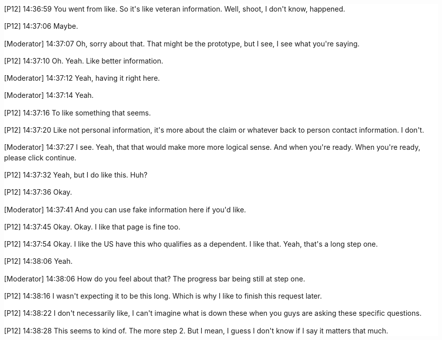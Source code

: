 [P12] 14:36:59
You went from like. So it's like veteran information. Well, shoot, I don't know, happened.

[P12] 14:37:06
Maybe.

[Moderator] 14:37:07
Oh, sorry about that. That might be the prototype, but I see, I see what you're saying.

[P12] 14:37:10
Oh. Yeah. Like better information.

[Moderator] 14:37:12
Yeah, having it right here.

[Moderator] 14:37:14
Yeah.

[P12] 14:37:16
To like something that seems.

[P12] 14:37:20
Like not personal information, it's more about the claim or whatever back to person contact information. I don't.

[Moderator] 14:37:27
I see. Yeah, that that would make more more logical sense. And when you're ready. When you're ready, please click continue.

[P12] 14:37:32
Yeah, but I do like this. Huh?

[P12] 14:37:36
Okay.

[Moderator] 14:37:41
And you can use fake information here if you'd like.

[P12] 14:37:45
Okay. Okay. I like that page is fine too.

[P12] 14:37:54
Okay. I like the US have this who qualifies as a dependent. I like that. Yeah, that's a long step one.

[P12] 14:38:06
Yeah.

[Moderator] 14:38:06
How do you feel about that? The progress bar being still at step one.

[P12] 14:38:16
I wasn't expecting it to be this long. Which is why I like to finish this request later.

[P12] 14:38:22
I don't necessarily like, I can't imagine what is down these when you guys are asking these specific questions.

[P12] 14:38:28
This seems to kind of. The more step 2. But I mean, I guess I don't know if I say it matters that much.

